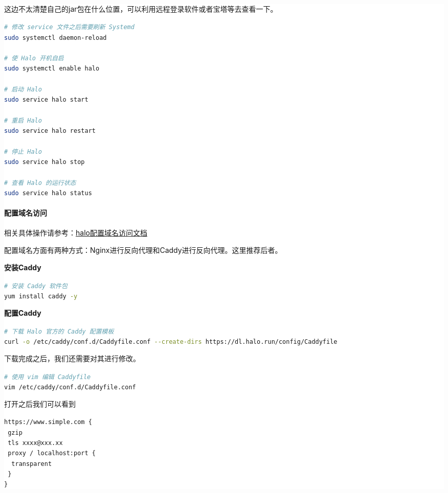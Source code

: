 这边不太清楚自己的jar包在什么位置，可以利用远程登录软件或者宝塔等去查看一下。

```bash
# 修改 service 文件之后需要刷新 Systemd
sudo systemctl daemon-reload

# 使 Halo 开机自启
sudo systemctl enable halo

# 启动 Halo
sudo service halo start

# 重启 Halo
sudo service halo restart

# 停止 Halo
sudo service halo stop

# 查看 Halo 的运行状态
sudo service halo status
```

#### 配置域名访问

相关具体操作请参考：[halo配置域名访问文档](https://halo.run/archives/install-reverse-proxy.html)

配置域名方面有两种方式：Nginx进行反向代理和Caddy进行反向代理。这里推荐后者。

**安装Caddy**

```bash
# 安装 Caddy 软件包
yum install caddy -y
```

**配置Caddy**

```bash
# 下载 Halo 官方的 Caddy 配置模板
curl -o /etc/caddy/conf.d/Caddyfile.conf --create-dirs https://dl.halo.run/config/Caddyfile
```

下载完成之后，我们还需要对其进行修改。

```bash
# 使用 vim 编辑 Caddyfile
vim /etc/caddy/conf.d/Caddyfile.conf
```

打开之后我们可以看到

```nginx
https://www.simple.com {
 gzip
 tls xxxx@xxx.xx
 proxy / localhost:port {
  transparent
 }
}
```
